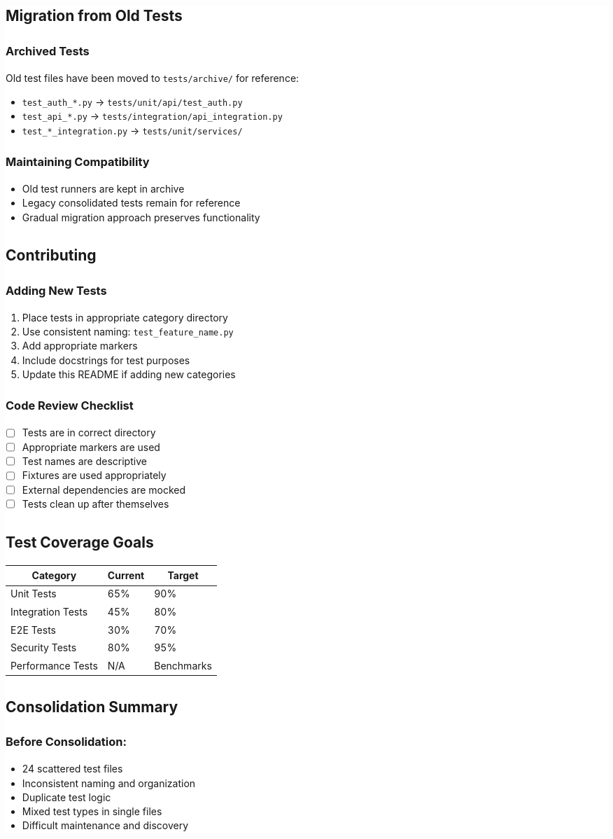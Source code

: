 ## Migration from Old Tests

### Archived Tests
Old test files have been moved to `tests/archive/` for reference:
- `test_auth_*.py` → `tests/unit/api/test_auth.py`
- `test_api_*.py` → `tests/integration/api_integration.py`
- `test_*_integration.py` → `tests/unit/services/`

### Maintaining Compatibility
- Old test runners are kept in archive
- Legacy consolidated tests remain for reference
- Gradual migration approach preserves functionality

## Contributing

### Adding New Tests
1. Place tests in appropriate category directory
2. Use consistent naming: `test_feature_name.py`
3. Add appropriate markers
4. Include docstrings for test purposes
5. Update this README if adding new categories

### Code Review Checklist
- [ ] Tests are in correct directory
- [ ] Appropriate markers are used
- [ ] Test names are descriptive
- [ ] Fixtures are used appropriately
- [ ] External dependencies are mocked
- [ ] Tests clean up after themselves

## Test Coverage Goals

| Category | Current | Target |
|----------|---------|--------|
| Unit Tests | 65% | 90% |
| Integration Tests | 45% | 80% |
| E2E Tests | 30% | 70% |
| Security Tests | 80% | 95% |
| Performance Tests | N/A | Benchmarks |

## Consolidation Summary

### Before Consolidation:
- 24 scattered test files
- Inconsistent naming and organization
- Duplicate test logic
- Mixed test types in single files
- Difficult maintenance and discovery
